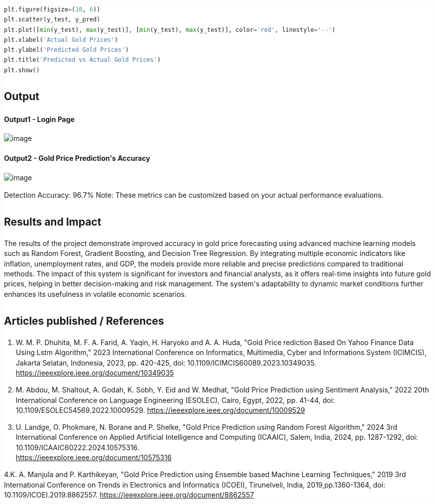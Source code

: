 ```python
plt.figure(figsize=(10, 6))
plt.scatter(y_test, y_pred)
plt.plot([min(y_test), max(y_test)], [min(y_test), max(y_test)], color='red', linestyle='--')
plt.xlabel('Actual Gold Prices')
plt.ylabel('Predicted Gold Prices')
plt.title('Predicted vs Actual Gold Prices')
plt.show()

```

## Output

#### Output1 - Login Page

![image](https://github.com/user-attachments/assets/8693e621-b029-4469-97b0-e6a393286531)

#### Output2 - Gold Price Prediction's Accuracy
![image](https://github.com/user-attachments/assets/b703d382-0115-4180-be8e-1e0a4c5a34ed)


Detection Accuracy: 96.7%
Note: These metrics can be customized based on your actual performance evaluations.


## Results and Impact
The results of the project demonstrate improved accuracy in gold price forecasting using advanced machine learning models such as Random Forest, Gradient Boosting, and Decision Tree Regression. By integrating multiple economic indicators like inflation, unemployment rates, and GDP, the models provide more reliable and precise predictions compared to traditional methods. The impact of this system is significant for investors and financial analysts, as it offers real-time insights into future gold prices, helping in better decision-making and risk management. The system's adaptability to dynamic market conditions further enhances its usefulness in volatile economic scenarios.

## Articles published / References

1. W. M. P. Dhuhita, M. F. A. Farid, A. Yaqin, H. Haryoko and A. A. Huda, "Gold     Price rediction Based On Yahoo Finance Data Using Lstm Algorithm," 2023 International Conference on Informatics, Multimedia, Cyber and Informations System (ICIMCIS), Jakarta Selatan, Indonesia, 2023, pp. 420-425, doi: 10.1109/ICIMCIS60089.2023.10349035. https://ieeexplore.ieee.org/document/10349035

2. M. Abdou, M. Shaltout, A. Godah, K. Sobh, Y. Eid and W. Medhat, "Gold Price Prediction using Sentiment Analysis," 2022 20th International Conference on Language Engineering (ESOLEC), Cairo, Egypt, 2022, pp. 41-44, doi: 10.1109/ESOLEC54569.2022.10009529. https://ieeexplore.ieee.org/document/10009529

3. U. Landge, O. Phokmare, N. Borane and P. Shelke, "Gold Price Prediction using Random Forest Algorithm," 2024 3rd International Conference on Applied Artificial Intelligence and Computing (ICAAIC), Salem, India, 2024, pp. 1287-1292, doi: 10.1109/ICAAIC60222.2024.10575316.  
https://ieeexplore.ieee.org/document/10575316

4.K. A. Manjula and P. Karthikeyan, "Gold Price Prediction using Ensemble based Machine Learning Techniques," 2019 3rd International Conference on Trends in Electronics and Informatics (ICOEI), Tirunelveli, India, 2019,pp.1360-1364,
 doi: 10.1109/ICOEI.2019.8862557. 
https://ieeexplore.ieee.org/document/8862557
